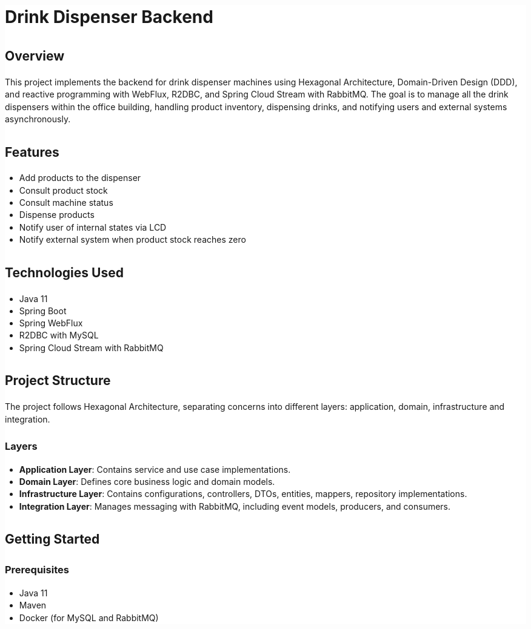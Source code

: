 # Drink Dispenser Backend

## Overview
This project implements the backend for drink dispenser machines using Hexagonal Architecture, Domain-Driven Design 
(DDD), and reactive programming with WebFlux, R2DBC, and Spring Cloud Stream with RabbitMQ. The goal is to manage 
all the drink dispensers within the office building, handling product inventory, dispensing drinks, and notifying users 
and external systems asynchronously.

## Features
- Add products to the dispenser
- Consult product stock
- Consult machine status
- Dispense products
- Notify user of internal states via LCD
- Notify external system when product stock reaches zero

## Technologies Used
- Java 11
- Spring Boot
- Spring WebFlux
- R2DBC with MySQL
- Spring Cloud Stream with RabbitMQ

## Project Structure
The project follows Hexagonal Architecture, separating concerns into different layers: application, domain, 
infrastructure and integration.

### Layers
- **Application Layer**: Contains service and use case implementations.
- **Domain Layer**: Defines core business logic and domain models.
- **Infrastructure Layer**: Contains configurations, controllers, DTOs, entities, mappers, repository implementations.
- **Integration Layer**: Manages messaging with RabbitMQ, including event models, producers, and consumers.

## Getting Started

### Prerequisites
- Java 11
- Maven
- Docker (for MySQL and RabbitMQ)
